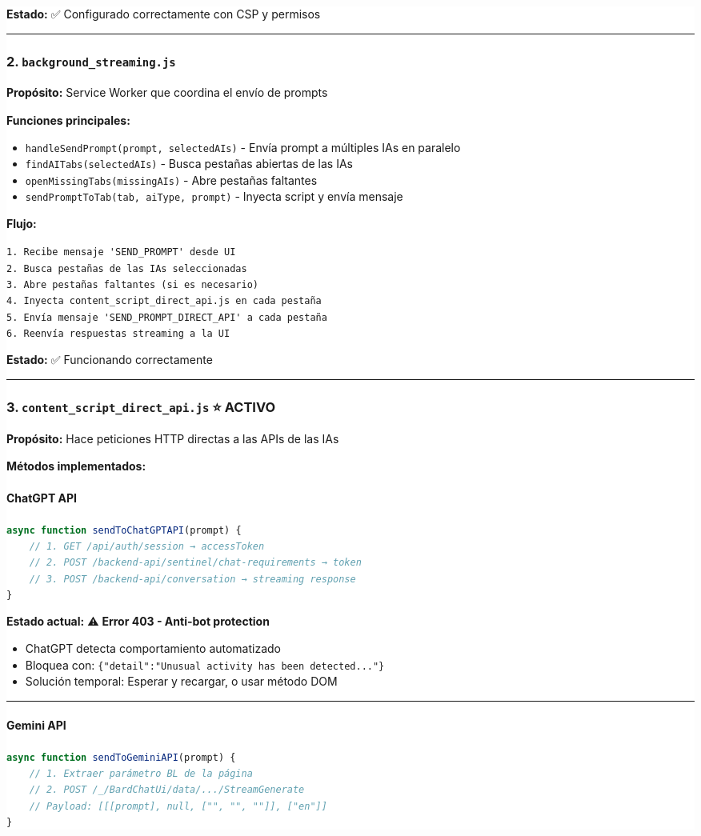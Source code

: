 **Estado:** ✅ Configurado correctamente con CSP y permisos

---

### 2. `background_streaming.js`
**Propósito:** Service Worker que coordina el envío de prompts

**Funciones principales:**
- `handleSendPrompt(prompt, selectedAIs)` - Envía prompt a múltiples IAs en paralelo
- `findAITabs(selectedAIs)` - Busca pestañas abiertas de las IAs
- `openMissingTabs(missingAIs)` - Abre pestañas faltantes
- `sendPromptToTab(tab, aiType, prompt)` - Inyecta script y envía mensaje

**Flujo:**
```
1. Recibe mensaje 'SEND_PROMPT' desde UI
2. Busca pestañas de las IAs seleccionadas
3. Abre pestañas faltantes (si es necesario)
4. Inyecta content_script_direct_api.js en cada pestaña
5. Envía mensaje 'SEND_PROMPT_DIRECT_API' a cada pestaña
6. Reenvía respuestas streaming a la UI
```

**Estado:** ✅ Funcionando correctamente

---

### 3. `content_script_direct_api.js` ⭐ ACTIVO
**Propósito:** Hace peticiones HTTP directas a las APIs de las IAs

**Métodos implementados:**

#### ChatGPT API
```javascript
async function sendToChatGPTAPI(prompt) {
    // 1. GET /api/auth/session → accessToken
    // 2. POST /backend-api/sentinel/chat-requirements → token
    // 3. POST /backend-api/conversation → streaming response
}
```

**Estado actual:** ⚠️ **Error 403 - Anti-bot protection**
- ChatGPT detecta comportamiento automatizado
- Bloquea con: `{"detail":"Unusual activity has been detected..."}`
- Solución temporal: Esperar y recargar, o usar método DOM

---

#### Gemini API
```javascript
async function sendToGeminiAPI(prompt) {
    // 1. Extraer parámetro BL de la página
    // 2. POST /_/BardChatUi/data/.../StreamGenerate
    // Payload: [[[prompt], null, ["", "", ""]], ["en"]]
}
```
